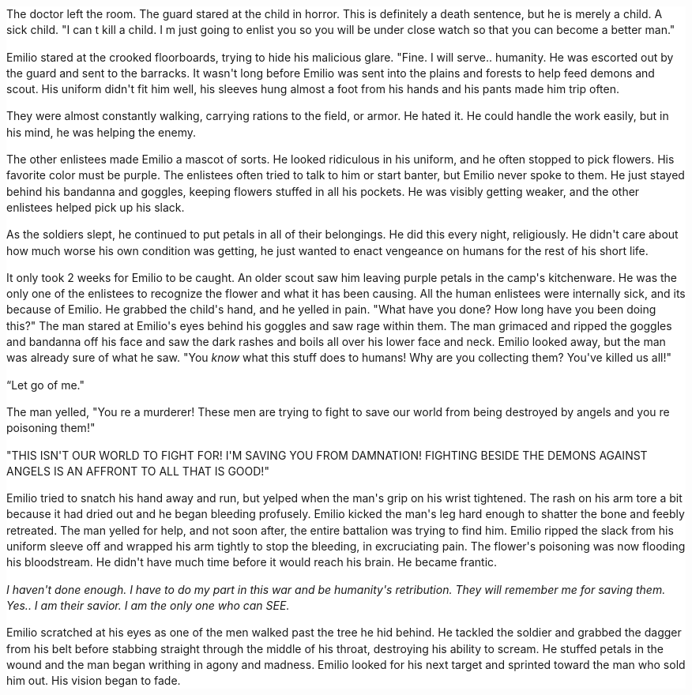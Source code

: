 The doctor left the room. The guard stared at the child in horror. This is definitely a death sentence, but he is merely a child. A sick child. "I can t kill a child. I m just going to enlist you so you will be under close watch so that you can become a better man."

Emilio stared at the crooked floorboards, trying to hide his malicious glare. "Fine. I will serve.. humanity. He was escorted out by the guard and sent to the barracks. It wasn't long before Emilio was sent into the plains and forests to help feed demons and scout. His uniform didn't fit him well, his sleeves hung almost a foot from his hands and his pants made him trip often. 

They were almost constantly walking, carrying rations to the field, or armor. He hated it. He could handle the work easily, but in his mind, he was helping the enemy. 

The other enlistees made Emilio a mascot of sorts. He looked ridiculous in his uniform, and he often stopped to pick flowers. His favorite color must be purple. The enlistees often tried to talk to him or start banter, but Emilio never spoke to them. He just stayed behind his bandanna and goggles, keeping flowers stuffed in all his pockets. He was visibly getting weaker, and the other enlistees helped pick up his slack.

As the soldiers slept, he continued to put petals in all of their belongings. He did this every night, religiously. He didn't care about how much worse his own condition was getting, he just wanted to enact vengeance on humans for the rest of his short life. 

It only took 2 weeks for Emilio to be caught. An older scout saw him leaving purple petals in the camp's kitchenware. He was the only one of the enlistees to recognize the flower and what it has been causing. All the human enlistees were internally sick, and its because of Emilio. He grabbed the child's hand, and he yelled in pain. "What have you done? How long have you been doing this?" The man stared at Emilio's eyes behind his goggles and saw rage within them. The man grimaced and ripped the goggles and bandanna off his face and saw the dark rashes and boils all over his lower face and neck. Emilio looked away, but the man was already sure of what he saw. "You *know* what this stuff does to humans! Why are you collecting them? You've killed us all!"

“Let go of me."

The man yelled, "You re a murderer! These men are trying to fight to save our world from being destroyed by angels and you re poisoning them!" 

"THIS ISN'T OUR WORLD TO FIGHT FOR! I'M SAVING YOU FROM DAMNATION! FIGHTING BESIDE THE DEMONS AGAINST ANGELS IS AN AFFRONT TO ALL THAT IS GOOD!"

Emilio tried to snatch his hand away and run, but yelped when the man's grip on his wrist tightened. The rash on his arm tore a bit because it had dried out and he began bleeding profusely. Emilio kicked the man's leg hard enough to shatter the bone and feebly retreated. The man yelled for help, and not soon after, the entire battalion was trying to find him. Emilio ripped the slack from his uniform sleeve off and wrapped his arm tightly to stop the bleeding, in excruciating pain. The flower's poisoning was now flooding his bloodstream. He didn't have much time before it would reach his brain. He became frantic. 

*I haven't done enough. I have to do my part in this war and be humanity's retribution. They will remember me for saving them. Yes.. I am their savior. I am the only one who can SEE.* 

Emilio scratched at his eyes as one of the men walked past the tree he hid behind. He tackled the soldier and grabbed the dagger from his belt before stabbing straight through the middle of his throat, destroying his ability to scream. He stuffed petals in the wound and the man began writhing in agony and madness. Emilio looked for his next target and sprinted toward the man who sold him out. His vision began to fade.
